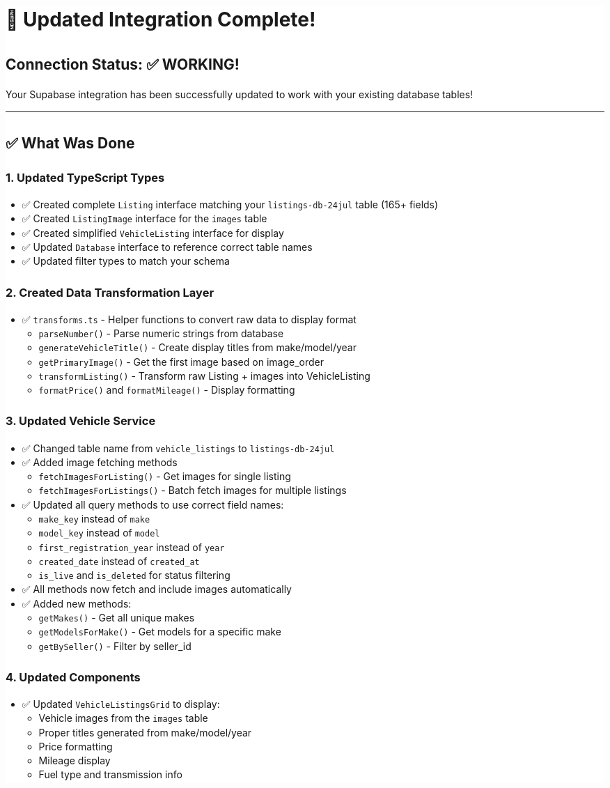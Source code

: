 # 🎉 Updated Integration Complete!

## Connection Status: ✅ WORKING!

Your Supabase integration has been successfully updated to work with your existing database tables!

---

## ✅ What Was Done

### 1. Updated TypeScript Types
- ✅ Created complete `Listing` interface matching your `listings-db-24jul` table (165+ fields)
- ✅ Created `ListingImage` interface for the `images` table
- ✅ Created simplified `VehicleListing` interface for display
- ✅ Updated `Database` interface to reference correct table names
- ✅ Updated filter types to match your schema

### 2. Created Data Transformation Layer
- ✅ `transforms.ts` - Helper functions to convert raw data to display format
  - `parseNumber()` - Parse numeric strings from database
  - `generateVehicleTitle()` - Create display titles from make/model/year
  - `getPrimaryImage()` - Get the first image based on image_order
  - `transformListing()` - Transform raw Listing + images into VehicleListing
  - `formatPrice()` and `formatMileage()` - Display formatting

### 3. Updated Vehicle Service
- ✅ Changed table name from `vehicle_listings` to `listings-db-24jul`
- ✅ Added image fetching methods
  - `fetchImagesForListing()` - Get images for single listing
  - `fetchImagesForListings()` - Batch fetch images for multiple listings
- ✅ Updated all query methods to use correct field names:
  - `make_key` instead of `make`
  - `model_key` instead of `model`
  - `first_registration_year` instead of `year`
  - `created_date` instead of `created_at`
  - `is_live` and `is_deleted` for status filtering
- ✅ All methods now fetch and include images automatically
- ✅ Added new methods:
  - `getMakes()` - Get all unique makes
  - `getModelsForMake()` - Get models for a specific make
  - `getBySeller()` - Filter by seller_id

### 4. Updated Components
- ✅ Updated `VehicleListingsGrid` to display:
  - Vehicle images from the `images` table
  - Proper titles generated from make/model/year
  - Price formatting
  - Mileage display
  - Fuel type and transmission info
